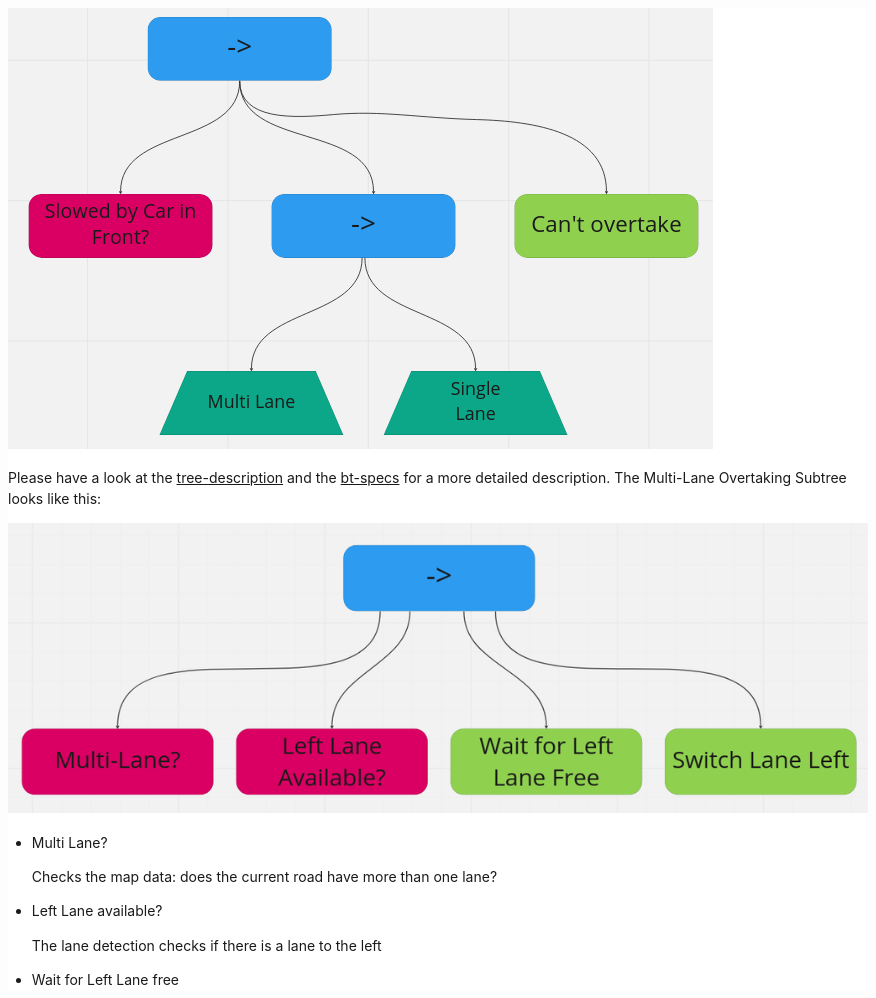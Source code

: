 ![Overtaking](../00_assets/overtaking_overview.png)

Please have a look at the [tree-description](behaviortree.xml) and the [bt-specs](behavior_tree_spec.md) for a more detailed description. The Multi-Lane Overtaking Subtree looks like this:

![BT Overtaking](../00_assets/multi_lane.png)

* Multi Lane?

    Checks the map data: does the current road have more than one lane?

* Left Lane available?

    The lane detection checks if there is a lane to the left

* Wait for Left Lane free
